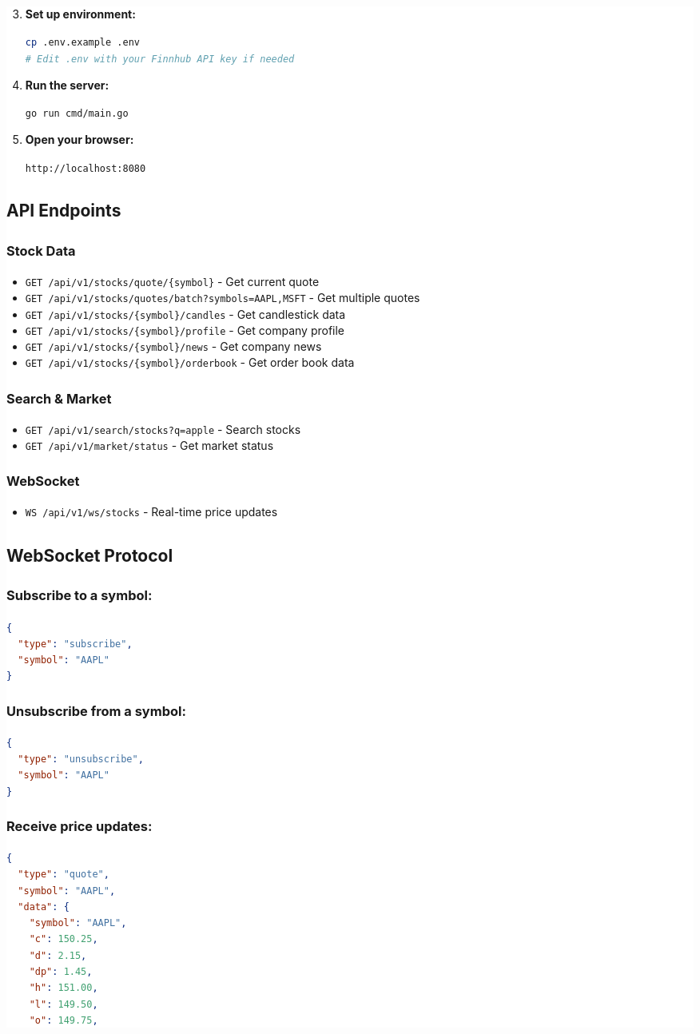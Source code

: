 3. **Set up environment:**
   ```bash
   cp .env.example .env
   # Edit .env with your Finnhub API key if needed
   ```

4. **Run the server:**
   ```bash
   go run cmd/main.go
   ```

5. **Open your browser:**
   ```
   http://localhost:8080
   ```

## API Endpoints

### Stock Data
- `GET /api/v1/stocks/quote/{symbol}` - Get current quote
- `GET /api/v1/stocks/quotes/batch?symbols=AAPL,MSFT` - Get multiple quotes
- `GET /api/v1/stocks/{symbol}/candles` - Get candlestick data
- `GET /api/v1/stocks/{symbol}/profile` - Get company profile
- `GET /api/v1/stocks/{symbol}/news` - Get company news
- `GET /api/v1/stocks/{symbol}/orderbook` - Get order book data

### Search & Market
- `GET /api/v1/search/stocks?q=apple` - Search stocks
- `GET /api/v1/market/status` - Get market status

### WebSocket
- `WS /api/v1/ws/stocks` - Real-time price updates

## WebSocket Protocol

### Subscribe to a symbol:
```json
{
  "type": "subscribe",
  "symbol": "AAPL"
}
```

### Unsubscribe from a symbol:
```json
{
  "type": "unsubscribe", 
  "symbol": "AAPL"
}
```

### Receive price updates:
```json
{
  "type": "quote",
  "symbol": "AAPL",
  "data": {
    "symbol": "AAPL",
    "c": 150.25,
    "d": 2.15,
    "dp": 1.45,
    "h": 151.00,
    "l": 149.50,
    "o": 149.75,
```